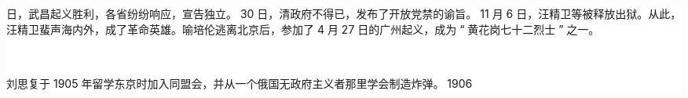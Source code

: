    日，武昌起义胜利，各省纷纷响应，宣告独立。
  </span>
  <span class="s2">
   30
  </span>
  <span class="s1">
   日，清政府不得已，发布了开放党禁的谕旨。
  </span>
  <span class="s2">
   11
  </span>
  <span class="s1">
   月
  </span>
  <span class="s2">
   6
  </span>
  <span class="s1">
   日，汪精卫等被释放出狱。从此，汪精卫蜚声海内外，成了革命英雄。喻培伦逃离北京后，参加了
  </span>
  <span class="s2">
   4
  </span>
  <span class="s1">
   月
  </span>
  <span class="s2">
   27
  </span>
  <span class="s1">
   日的广州起义，成为
  </span>
  <span class="s2">
   “
  </span>
  <span class="s1">
   黄花岗七十二烈士
  </span>
  <span class="s2">
   ”
  </span>
  <span class="s1">
   之一。
  </span>
 </p>
 <p class="p1">
  <span class="s1">
  </span>
  <br/>
 </p>
 <p class="p2">
  <span class="s1">
   刘思复于
  </span>
  <span class="s2">
   1905
  </span>
  <span class="s1">
   年留学东京时加入同盟会，并从一个俄国无政府主义者那里学会制造炸弹。
  </span>
  <span class="s2">
   1906
  </span>
  <span class="s1">